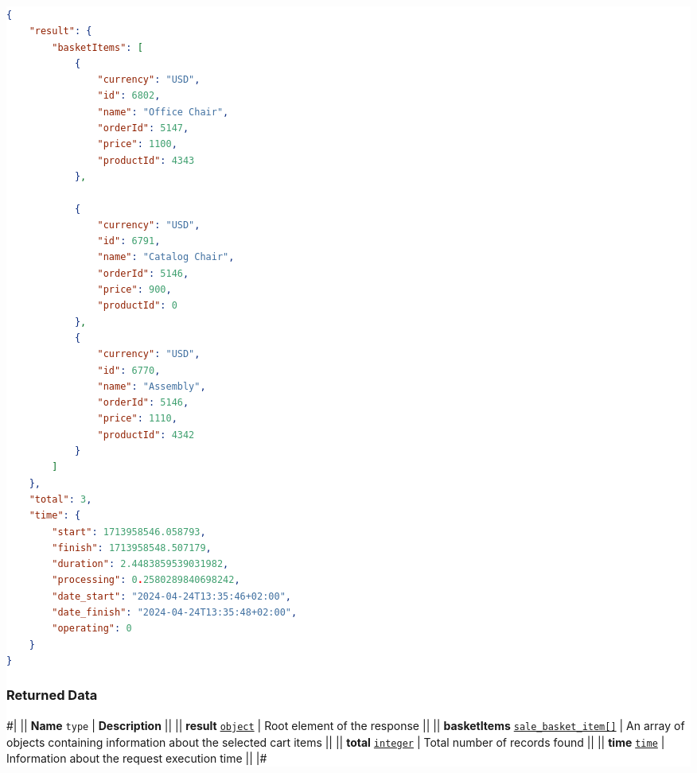 ```json
{
    "result": {
        "basketItems": [
            {
                "currency": "USD",
                "id": 6802,
                "name": "Office Chair",
                "orderId": 5147,
                "price": 1100,
                "productId": 4343
            },
            
            {
                "currency": "USD",
                "id": 6791,
                "name": "Catalog Chair",
                "orderId": 5146,
                "price": 900,
                "productId": 0
            },
            {
                "currency": "USD",
                "id": 6770,
                "name": "Assembly",
                "orderId": 5146,
                "price": 1110,
                "productId": 4342
            }
        ]
    },
    "total": 3,
    "time": {
        "start": 1713958546.058793,
        "finish": 1713958548.507179,
        "duration": 2.4483859539031982,
        "processing": 0.2580289840698242,
        "date_start": "2024-04-24T13:35:46+02:00",
        "date_finish": "2024-04-24T13:35:48+02:00",
        "operating": 0
    }
}
```

### Returned Data

#|
|| **Name**
`type` | **Description** ||
|| **result**
[`object`](../../data-types.md) | Root element of the response ||
|| **basketItems**
[`sale_basket_item[]`](../data-types.md) | An array of objects containing information about the selected cart items ||
|| **total**
[`integer`](../../data-types.md) | Total number of records found ||
|| **time**
[`time`](../../data-types.md) | Information about the request execution time ||
|#
